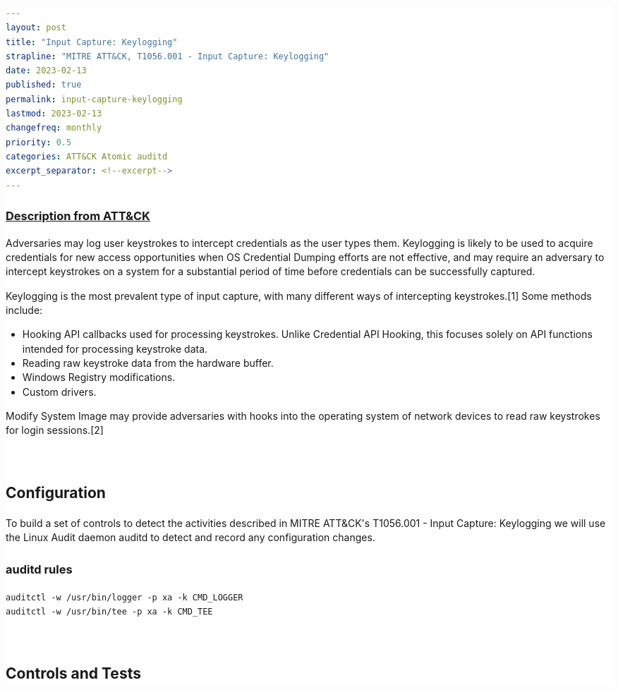 ```yaml
---
layout: post
title: "Input Capture: Keylogging"
strapline: "MITRE ATT&CK, T1056.001 - Input Capture: Keylogging"
date: 2023-02-13 
published: true
permalink: input-capture-keylogging
lastmod: 2023-02-13
changefreq: monthly
priority: 0.5
categories: ATT&CK Atomic auditd
excerpt_separator: <!--excerpt-->
---
```


### [Description from ATT&CK](https://attack.mitre.org/techniques/T1056/001/)

Adversaries may log user keystrokes to intercept credentials as the user types them. Keylogging is likely to be used to acquire credentials for new access opportunities when OS Credential Dumping efforts are not effective, and may require an adversary to intercept keystrokes on a system for a substantial period of time before credentials can be successfully captured.

Keylogging is the most prevalent type of input capture, with many different ways of intercepting keystrokes.[1] Some methods include:

- Hooking API callbacks used for processing keystrokes. Unlike Credential API Hooking, this focuses solely on API functions intended for processing keystroke data.
- Reading raw keystroke data from the hardware buffer.
- Windows Registry modifications.
- Custom drivers.

Modify System Image may provide adversaries with hooks into the operating system of network devices to read raw keystrokes for login sessions.[2]



<br>

## Configuration 

To build a set of controls to detect the activities described in MITRE ATT&CK's T1056.001 - Input Capture: Keylogging we will use the Linux Audit daemon auditd to detect and record any configuration changes.

### auditd rules

    auditctl -w /usr/bin/logger -p xa -k CMD_LOGGER
    auditctl -w /usr/bin/tee -p xa -k CMD_TEE

<br>

## Controls and Tests
